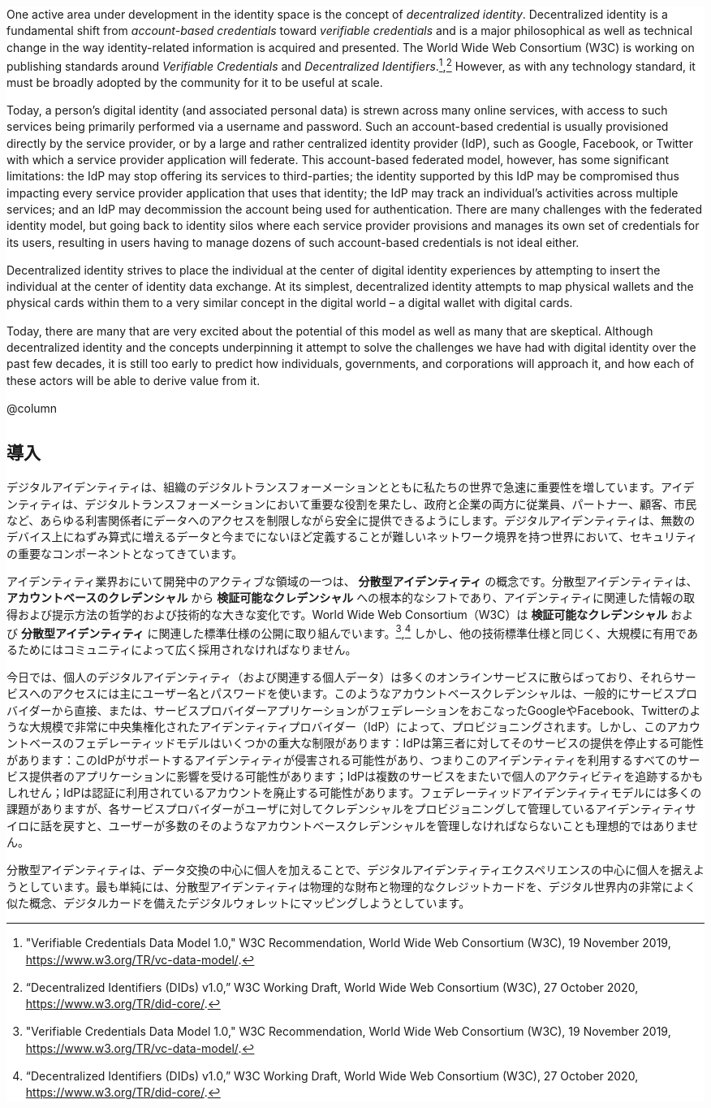 One active area under development in the identity space is the concept of _decentralized identity_. Decentralized identity is a fundamental shift from _account-based credentials_ toward _verifiable credentials_ and is a major philosophical as well as technical change in the way identity-related information is acquired and presented. The World Wide Web Consortium (W3C) is working on publishing standards around _Verifiable Credentials_ and _Decentralized Identifiers_.[^1],[^2] However, as with any technology standard, it must be broadly adopted by the community for it to be useful at scale.

Today, a person’s digital identity (and associated personal data) is strewn across many online services, with access to such services being primarily performed via a username and password. Such an account-based credential is usually provisioned directly by the service provider, or by a large and rather centralized identity provider (IdP), such as Google, Facebook, or Twitter with which a service provider application will federate. This account-based federated model, however, has some significant limitations: the IdP may stop offering its services to third-parties; the identity supported by this IdP may be compromised thus impacting every service provider application that uses that identity; the IdP may track an individual’s activities across multiple services; and an IdP may decommission the account being used for authentication. There are many challenges with the federated identity model, but going back to identity silos where each service provider provisions and manages its own set of credentials for its users, resulting in users having to manage dozens of such account-based credentials is not ideal either.

Decentralized identity strives to place the individual at the center of digital identity experiences by attempting to insert the individual at the center of identity data exchange. At its simplest, decentralized identity attempts to map physical wallets and the physical cards within them to a very similar concept in the digital world – a digital wallet with digital cards.

Today, there are many that are very excited about the potential of this model as well as many that are skeptical. Although decentralized identity and the concepts underpinning it attempt to solve the challenges we have had with digital identity over the past few decades, it is still too early to predict how individuals, governments, and corporations will approach it, and how each of these actors will be able to derive value from it.

@column
## 導入

デジタルアイデンティティは、組織のデジタルトランスフォーメーションとともに私たちの世界で急速に重要性を増しています。アイデンティティは、デジタルトランスフォーメーションにおいて重要な役割を果たし、政府と企業の両方に従業員、パートナー、顧客、市民など、あらゆる利害関係者にデータへのアクセスを制限しながら安全に提供できるようにします。デジタルアイデンティティは、無数のデバイス上にねずみ算式に増えるデータと今までにないほど定義することが難しいネットワーク境界を持つ世界において、セキュリティの重要なコンポーネントとなってきています。

アイデンティティ業界おにいて開発中のアクティブな領域の一つは、 __分散型アイデンティティ__ の概念です。分散型アイデンティティは、 __アカウントベースのクレデンシャル__ から __検証可能なクレデンシャル__ への根本的なシフトであり、アイデンティティに関連した情報の取得および提示方法の哲学的および技術的な大きな変化です。World Wide Web Consortium（W3C）は __検証可能なクレデンシャル__ および __分散型アイデンティティ__ に関連した標準仕様の公開に取り組んでいます。[^1],[^2] しかし、他の技術標準仕様と同じく、大規模に有用であるためにはコミュニティによって広く採用されなければなりません。

今日では、個人のデジタルアイデンティティ（および関連する個人データ）は多くのオンラインサービスに散らばっており、それらサービスへのアクセスには主にユーザー名とパスワードを使います。このようなアカウントベースクレデンシャルは、一般的にサービスプロバイダーから直接、または、サービスプロバイダーアプリケーションがフェデレーションをおこなったGoogleやFacebook、Twitterのような大規模で非常に中央集権化されたアイデンティティプロバイダー（IdP）によって、プロビジョニングされます。しかし、このアカウントベースのフェデレーティッドモデルはいくつかの重大な制限があります：IdPは第三者に対してそのサービスの提供を停止する可能性があります：このIdPがサポートするアイデンティティが侵害される可能性があり、つまりこのアイデンティティを利用するすべてのサービス提供者のアプリケーションに影響を受ける可能性があります；IdPは複数のサービスをまたいで個人のアクティビティを追跡するかもしれせん；IdPは認証に利用されているアカウントを廃止する可能性があります。フェデレーティッドアイデンティティモデルには多くの課題がありますが、各サービスプロバイダーがユーザに対してクレデンシャルをプロビジョニングして管理しているアイデンティティサイロに話を戻すと、ユーザーが多数のそのようなアカウントベースクレデンシャルを管理しなければならないことも理想的ではありません。

分散型アイデンティティは、データ交換の中心に個人を加えることで、デジタルアイデンティティエクスペリエンスの中心に個人を据えようとしています。最も単純には、分散型アイデンティティは物理的な財布と物理的なクレジットカードを、デジタル世界内の非常によく似た概念、デジタルカードを備えたデジタルウォレットにマッピングしようとしています。


[^1]:  "Verifiable Credentials Data Model 1.0," W3C Recommendation, World Wide Web Consortium (W3C), 19 November 2019, https://www.w3.org/TR/vc-data-model/.
[^2]:  “Decentralized Identifiers (DIDs) v1.0,” W3C Working Draft, World Wide Web Consortium (W3C), 27 October 2020, https://www.w3.org/TR/did-core/.
[^3]:  Decentralized Identity Foundation (DIF), \[Online\]. Available: https://identity.foundation/.
